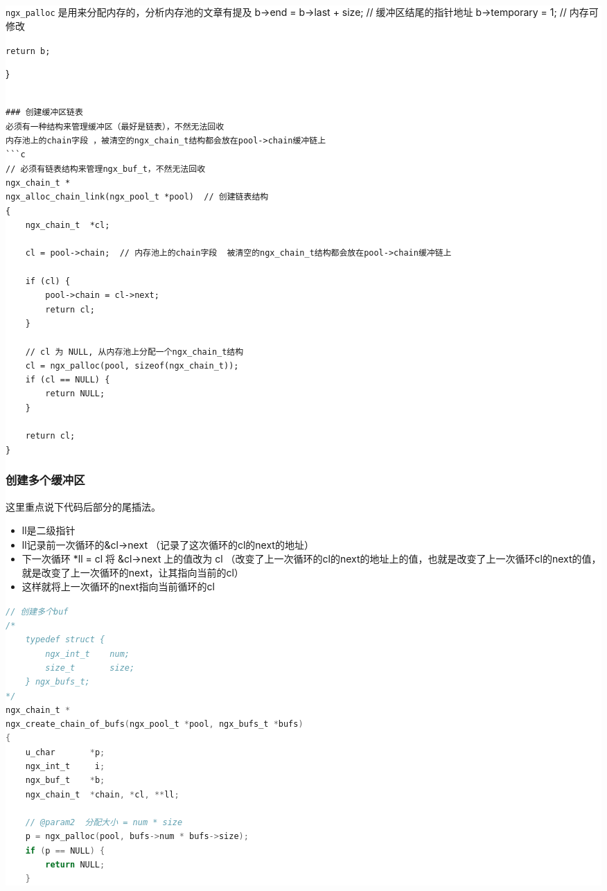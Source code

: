 ```ngx_palloc``` 是用来分配内存的，分析内存池的文章有提及
    b->end = b->last + size;  // 缓冲区结尾的指针地址
    b->temporary = 1;         // 内存可修改

    return b;
}
```

### 创建缓冲区链表
必须有一种结构来管理缓冲区（最好是链表），不然无法回收
内存池上的chain字段 ，被清空的ngx_chain_t结构都会放在pool->chain缓冲链上
```c
// 必须有链表结构来管理ngx_buf_t，不然无法回收
ngx_chain_t *
ngx_alloc_chain_link(ngx_pool_t *pool)  // 创建链表结构
{
    ngx_chain_t  *cl;

    cl = pool->chain;  // 内存池上的chain字段  被清空的ngx_chain_t结构都会放在pool->chain缓冲链上

    if (cl) {
        pool->chain = cl->next;
        return cl;
    }

    // cl 为 NULL, 从内存池上分配一个ngx_chain_t结构
    cl = ngx_palloc(pool, sizeof(ngx_chain_t));
    if (cl == NULL) {
        return NULL;
    }

    return cl;
}
```

### 创建多个缓冲区
这里重点说下代码后部分的尾插法。
* ll是二级指针
* ll记录前一次循环的&cl->next （记录了这次循环的cl的next的地址）
* 下一次循环 *ll = cl 将 &cl->next 上的值改为 cl （改变了上一次循环的cl的next的地址上的值，也就是改变了上一次循环cl的next的值，就是改变了上一次循环的next，让其指向当前的cl）
* 这样就将上一次循环的next指向当前循环的cl
```c
// 创建多个buf
/*
    typedef struct {
        ngx_int_t    num;
        size_t       size;
    } ngx_bufs_t;
*/
ngx_chain_t *
ngx_create_chain_of_bufs(ngx_pool_t *pool, ngx_bufs_t *bufs)
{
    u_char       *p;
    ngx_int_t     i;
    ngx_buf_t    *b;
    ngx_chain_t  *chain, *cl, **ll;

    // @param2  分配大小 = num * size
    p = ngx_palloc(pool, bufs->num * bufs->size);
    if (p == NULL) {
        return NULL;
    }

```